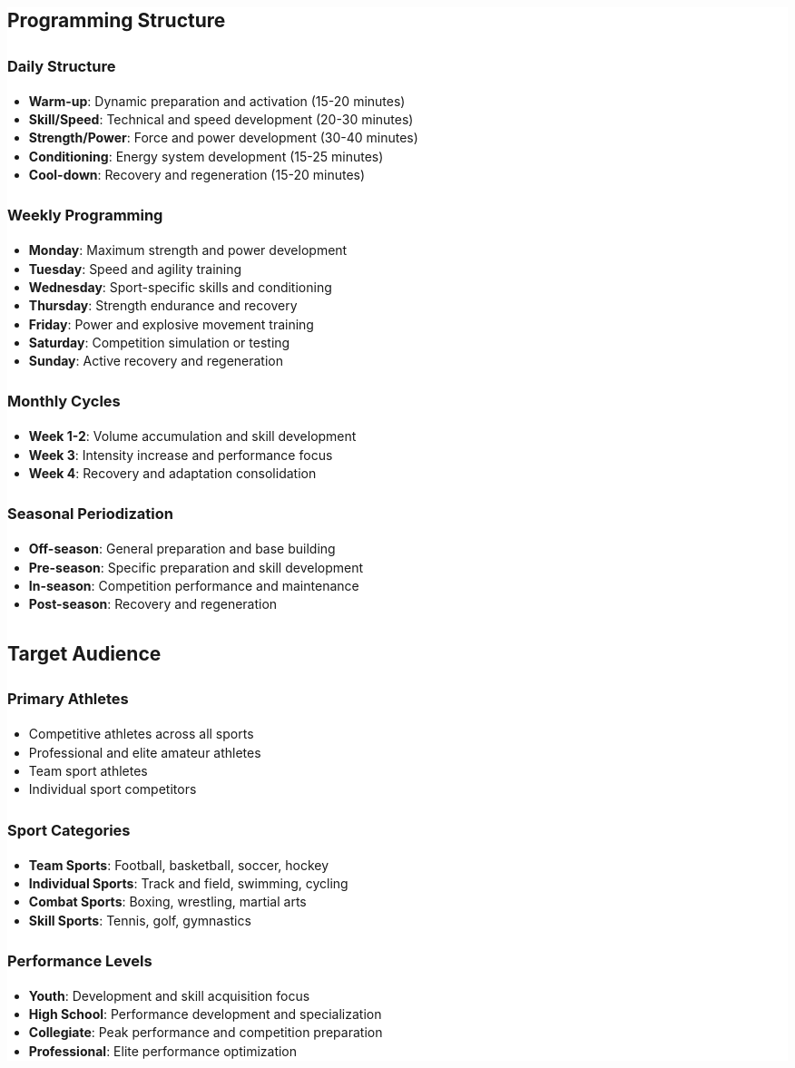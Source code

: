 ## Programming Structure

### Daily Structure
- **Warm-up**: Dynamic preparation and activation (15-20 minutes)
- **Skill/Speed**: Technical and speed development (20-30 minutes)
- **Strength/Power**: Force and power development (30-40 minutes)
- **Conditioning**: Energy system development (15-25 minutes)
- **Cool-down**: Recovery and regeneration (15-20 minutes)

### Weekly Programming
- **Monday**: Maximum strength and power development
- **Tuesday**: Speed and agility training
- **Wednesday**: Sport-specific skills and conditioning
- **Thursday**: Strength endurance and recovery
- **Friday**: Power and explosive movement training
- **Saturday**: Competition simulation or testing
- **Sunday**: Active recovery and regeneration

### Monthly Cycles
- **Week 1-2**: Volume accumulation and skill development
- **Week 3**: Intensity increase and performance focus
- **Week 4**: Recovery and adaptation consolidation

### Seasonal Periodization
- **Off-season**: General preparation and base building
- **Pre-season**: Specific preparation and skill development
- **In-season**: Competition performance and maintenance
- **Post-season**: Recovery and regeneration

## Target Audience

### Primary Athletes
- Competitive athletes across all sports
- Professional and elite amateur athletes
- Team sport athletes
- Individual sport competitors

### Sport Categories
- **Team Sports**: Football, basketball, soccer, hockey
- **Individual Sports**: Track and field, swimming, cycling
- **Combat Sports**: Boxing, wrestling, martial arts
- **Skill Sports**: Tennis, golf, gymnastics

### Performance Levels
- **Youth**: Development and skill acquisition focus
- **High School**: Performance development and specialization
- **Collegiate**: Peak performance and competition preparation
- **Professional**: Elite performance optimization
